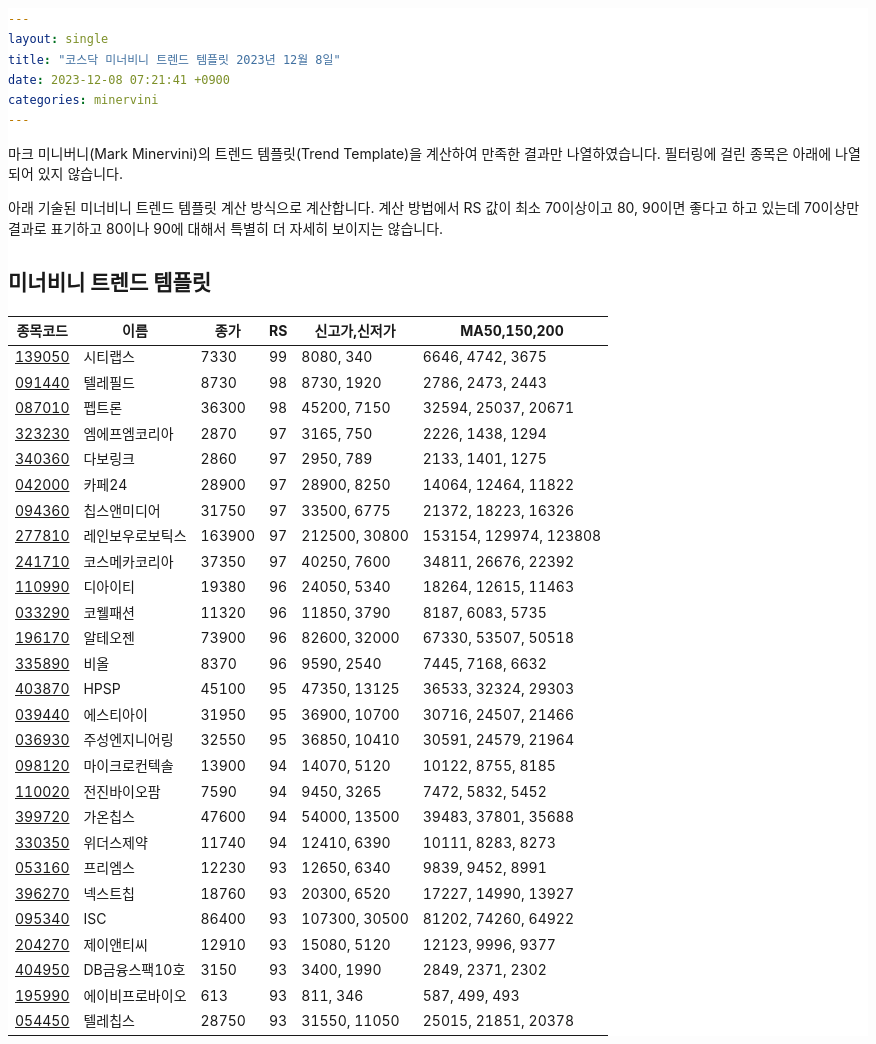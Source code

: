 ```yaml
---
layout: single
title: "코스닥 미너비니 트렌드 템플릿 2023년 12월 8일"
date: 2023-12-08 07:21:41 +0900
categories: minervini
---
```

마크 미니버니(Mark Minervini)의 트렌드 템플릿(Trend Template)을 계산하여 만족한 결과만 나열하였습니다. 필터링에 걸린 종목은 아래에 나열되어 있지 않습니다.

아래 기술된 미너비니 트렌드 템플릿 계산 방식으로 계산합니다. 계산 방법에서 RS 값이 최소 70이상이고 80, 90이면 좋다고 하고 있는데 70이상만 결과로 표기하고 80이나 90에 대해서 특별히 더 자세히 보이지는 않습니다.

## 미너비니 트렌드 템플릿

|종목코드|이름|종가|RS|신고가,신저가|MA50,150,200|
|------|---|---|--|---------|------------|
|[139050](https://finance.daum.net/quotes/A139050)|시티랩스|7330|99|8080, 340|6646, 4742, 3675|
|[091440](https://finance.daum.net/quotes/A091440)|텔레필드|8730|98|8730, 1920|2786, 2473, 2443|
|[087010](https://finance.daum.net/quotes/A087010)|펩트론|36300|98|45200, 7150|32594, 25037, 20671|
|[323230](https://finance.daum.net/quotes/A323230)|엠에프엠코리아|2870|97|3165, 750|2226, 1438, 1294|
|[340360](https://finance.daum.net/quotes/A340360)|다보링크|2860|97|2950, 789|2133, 1401, 1275|
|[042000](https://finance.daum.net/quotes/A042000)|카페24|28900|97|28900, 8250|14064, 12464, 11822|
|[094360](https://finance.daum.net/quotes/A094360)|칩스앤미디어|31750|97|33500, 6775|21372, 18223, 16326|
|[277810](https://finance.daum.net/quotes/A277810)|레인보우로보틱스|163900|97|212500, 30800|153154, 129974, 123808|
|[241710](https://finance.daum.net/quotes/A241710)|코스메카코리아|37350|97|40250, 7600|34811, 26676, 22392|
|[110990](https://finance.daum.net/quotes/A110990)|디아이티|19380|96|24050, 5340|18264, 12615, 11463|
|[033290](https://finance.daum.net/quotes/A033290)|코웰패션|11320|96|11850, 3790|8187, 6083, 5735|
|[196170](https://finance.daum.net/quotes/A196170)|알테오젠|73900|96|82600, 32000|67330, 53507, 50518|
|[335890](https://finance.daum.net/quotes/A335890)|비올|8370|96|9590, 2540|7445, 7168, 6632|
|[403870](https://finance.daum.net/quotes/A403870)|HPSP|45100|95|47350, 13125|36533, 32324, 29303|
|[039440](https://finance.daum.net/quotes/A039440)|에스티아이|31950|95|36900, 10700|30716, 24507, 21466|
|[036930](https://finance.daum.net/quotes/A036930)|주성엔지니어링|32550|95|36850, 10410|30591, 24579, 21964|
|[098120](https://finance.daum.net/quotes/A098120)|마이크로컨텍솔|13900|94|14070, 5120|10122, 8755, 8185|
|[110020](https://finance.daum.net/quotes/A110020)|전진바이오팜|7590|94|9450, 3265|7472, 5832, 5452|
|[399720](https://finance.daum.net/quotes/A399720)|가온칩스|47600|94|54000, 13500|39483, 37801, 35688|
|[330350](https://finance.daum.net/quotes/A330350)|위더스제약|11740|94|12410, 6390|10111, 8283, 8273|
|[053160](https://finance.daum.net/quotes/A053160)|프리엠스|12230|93|12650, 6340|9839, 9452, 8991|
|[396270](https://finance.daum.net/quotes/A396270)|넥스트칩|18760|93|20300, 6520|17227, 14990, 13927|
|[095340](https://finance.daum.net/quotes/A095340)|ISC|86400|93|107300, 30500|81202, 74260, 64922|
|[204270](https://finance.daum.net/quotes/A204270)|제이앤티씨|12910|93|15080, 5120|12123, 9996, 9377|
|[404950](https://finance.daum.net/quotes/A404950)|DB금융스팩10호|3150|93|3400, 1990|2849, 2371, 2302|
|[195990](https://finance.daum.net/quotes/A195990)|에이비프로바이오|613|93|811, 346|587, 499, 493|
|[054450](https://finance.daum.net/quotes/A054450)|텔레칩스|28750|93|31550, 11050|25015, 21851, 20378|
